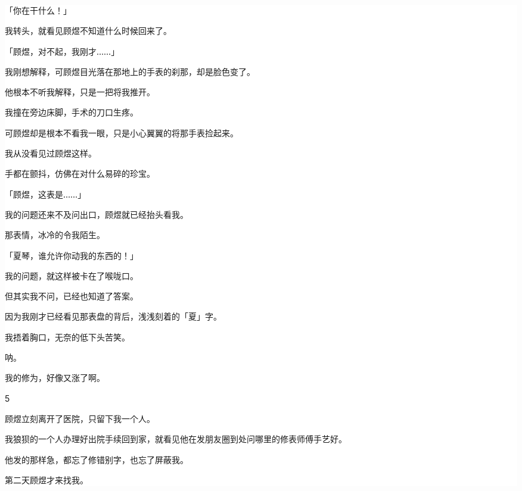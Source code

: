 
「你在干什么！」


我转头，就看见顾煜不知道什么时候回来了。


「顾煜，对不起，我刚才……」


我刚想解释，可顾煜目光落在那地上的手表的刹那，却是脸色变了。


他根本不听我解释，只是一把将我推开。


我撞在旁边床脚，手术的刀口生疼。


可顾煜却是根本不看我一眼，只是小心翼翼的将那手表捡起来。


我从没看见过顾煜这样。


手都在颤抖，仿佛在对什么易碎的珍宝。


「顾煜，这表是……」


我的问题还来不及问出口，顾煜就已经抬头看我。


那表情，冰冷的令我陌生。


「夏琴，谁允许你动我的东西的！」


我的问题，就这样被卡在了喉咙口。


但其实我不问，已经也知道了答案。


因为我刚才已经看见那表盘的背后，浅浅刻着的「夏」字。


我捂着胸口，无奈的低下头苦笑。


呐。


我的修为，好像又涨了啊。


5


顾煜立刻离开了医院，只留下我一个人。


我狼狈的一个人办理好出院手续回到家，就看见他在发朋友圈到处问哪里的修表师傅手艺好。


他发的那样急，都忘了修错别字，也忘了屏蔽我。


第二天顾煜才来找我。

